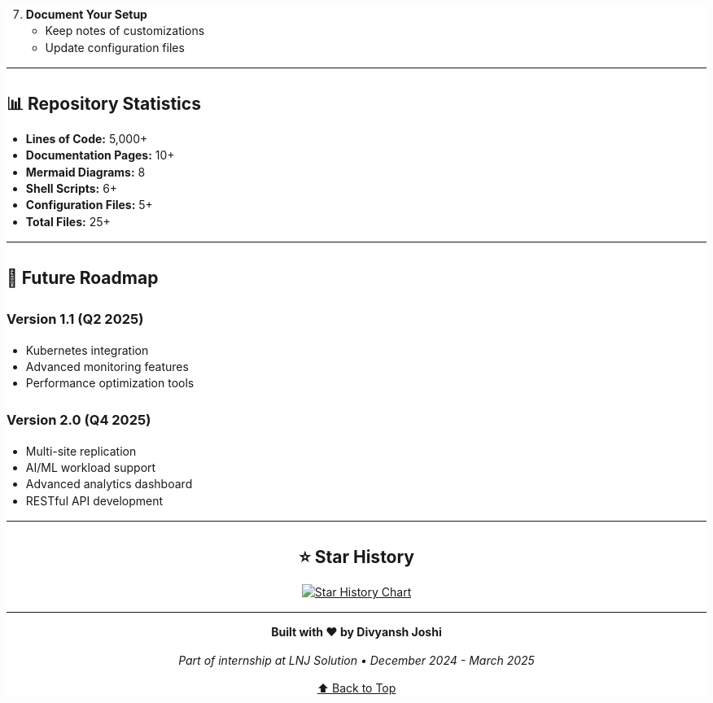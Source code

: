 7. **Document Your Setup**
   - Keep notes of customizations
   - Update configuration files

---

## 📊 Repository Statistics

- **Lines of Code:** 5,000+
- **Documentation Pages:** 10+
- **Mermaid Diagrams:** 8
- **Shell Scripts:** 6+
- **Configuration Files:** 5+
- **Total Files:** 25+

---

## 🔮 Future Roadmap

### Version 1.1 (Q2 2025)
- Kubernetes integration
- Advanced monitoring features
- Performance optimization tools

### Version 2.0 (Q4 2025)
- Multi-site replication
- AI/ML workload support
- Advanced analytics dashboard
- RESTful API development

---

<div align="center">

## ⭐ Star History

[![Star History Chart](https://api.star-history.com/svg?repos=yourusername/NAS_deploy&type=Date)](https://star-history.com/#yourusername/NAS_deploy&Date)

---

**Built with ❤️ by Divyansh Joshi**

*Part of internship at LNJ Solution • December 2024 - March 2025*

[⬆ Back to Top](#-repository-summary)

</div>
